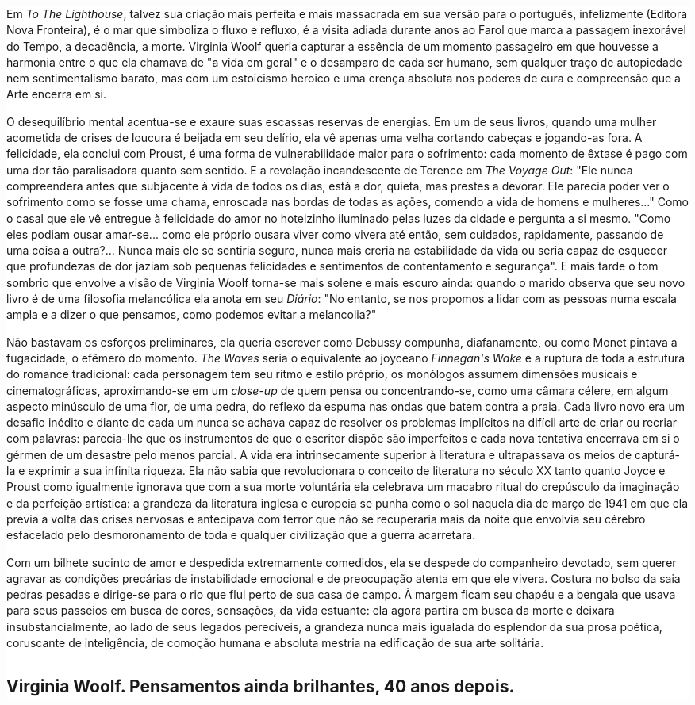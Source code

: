 Em *To The Lighthouse*, talvez sua criação mais perfeita e mais massacrada em sua versão para o português, infelizmente (Editora Nova Fronteira), é o mar que simboliza o fluxo e refluxo, é a visita adiada durante anos ao Farol que marca a passagem inexorável do Tempo, a decadência, a morte. Virginia Woolf queria capturar a essência de um momento passageiro em que houvesse a harmonia entre o que ela chamava de "a vida em geral" e o desamparo de cada ser humano, sem qualquer traço de autopiedade nem sentimentalismo barato, mas com um estoicismo heroico e uma crença absoluta nos poderes de cura e compreensão que a Arte encerra em si.

O desequilíbrio mental acentua-se e exaure suas escassas reservas de energias. Em um de seus livros, quando uma mulher acometida de crises de loucura é beijada em seu delírio, ela vê apenas uma velha cortando cabeças e jogando-as fora. A felicidade, ela conclui com Proust, é uma forma de vulnerabilidade maior para o sofrimento: cada momento de êxtase é pago com uma dor tão paralisadora quanto sem sentido. E a revelação incandescente de Terence em *The Voyage Out*: "Ele nunca compreendera antes que subjacente à vida de todos os dias, está a dor, quieta, mas prestes a devorar. Ele parecia poder ver o sofrimento como se fosse uma chama, enroscada nas bordas de todas as ações, comendo a vida de homens e mulheres\..." Como o casal que ele vê entregue à felicidade do amor no hotelzinho iluminado pelas luzes da cidade e pergunta a si mesmo. "Como eles podiam ousar amar-se\... como ele próprio ousara viver como vivera até então, sem cuidados, rapidamente, passando de uma coisa a outra?\... Nunca mais ele se sentiria seguro, nunca mais creria na estabilidade da vida ou seria capaz de esquecer que profundezas de dor jaziam sob pequenas felicidades e sentimentos de contentamento e segurança". E mais tarde o tom sombrio que envolve a visão de Virginia Woolf torna-se mais solene e mais escuro ainda: quando o marido observa que seu novo livro é de uma filosofia melancólica ela anota em seu *Diário*: "No entanto, se nos propomos a lidar com as pessoas numa escala ampla e a dizer o que pensamos, como podemos evitar a melancolia?"

Não bastavam os esforços preliminares, ela queria escrever como Debussy compunha, diafanamente, ou como Monet pintava a fugacidade, o efêmero do momento. *The Waves* seria o equivalente ao joyceano *Finnegan's Wake* e a ruptura de toda a estrutura do romance tradicional: cada personagem tem seu ritmo e estilo próprio, os monólogos assumem dimensões musicais e cinematográficas, aproximando-se em um *close-up* de quem pensa ou concentrando-se, como uma câmara célere, em algum aspecto minúsculo de uma flor, de uma pedra, do reflexo da espuma nas ondas que batem contra a praia. Cada livro novo era um desafio inédito e diante de cada um nunca se achava capaz de resolver os problemas implícitos na difícil arte de criar ou recriar com palavras: parecia-lhe que os instrumentos de que o escritor dispõe são imperfeitos e cada nova tentativa encerrava em si o gérmen de um desastre pelo menos parcial. A vida era intrinsecamente superior à literatura e ultrapassava os meios de capturá-la e exprimir a sua infinita riqueza. Ela não sabia que revolucionara o conceito de literatura no século XX tanto quanto Joyce e Proust como igualmente ignorava que com a sua morte voluntária ela celebrava um macabro ritual do crepúsculo da imaginação e da perfeição artística: a grandeza da literatura inglesa e europeia se punha como o sol naquela dia de março de 1941 em que ela previa a volta das crises nervosas e antecipava com terror que não se recuperaria mais da noite que envolvia seu cérebro esfacelado pelo desmoronamento de toda e qualquer civilização que a guerra acarretara.

Com um bilhete sucinto de amor e despedida extremamente comedidos, ela se despede do companheiro devotado, sem querer agravar as condições precárias de instabilidade emocional e de preocupação atenta em que ele vivera. Costura no bolso da saia pedras pesadas e dirige-se para o rio que flui perto de sua casa de campo. À margem ficam seu chapéu e a bengala que usava para seus passeios em busca de cores, sensações, da vida estuante: ela agora partira em busca da morte e deixara insubstancialmente, ao lado de seus legados perecíveis, a grandeza nunca mais igualada do esplendor da sua prosa poética, coruscante de inteligência, de comoção humana e absoluta mestria na edificação de sua arte solitária.

## Virginia Woolf. Pensamentos ainda brilhantes, 40 anos depois.
